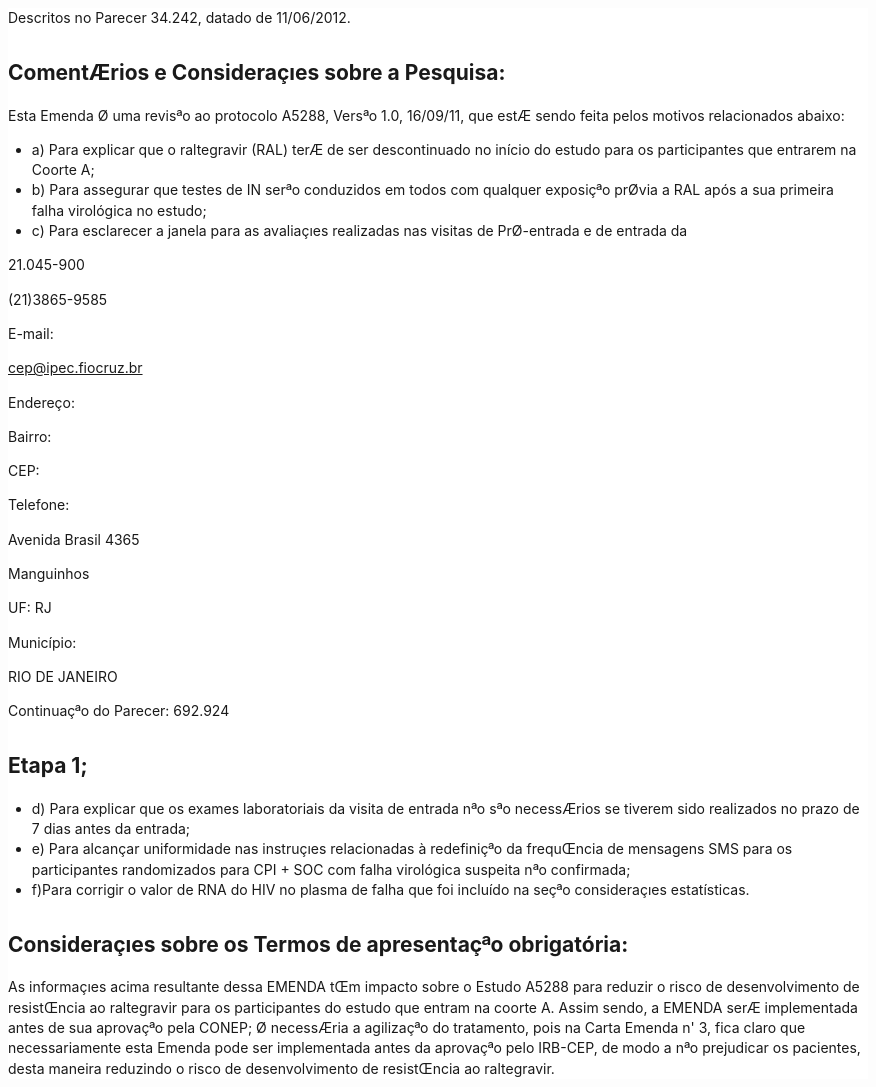 Descritos no Parecer 34.242, datado de 11/06/2012.

## ComentÆrios e Consideraçıes sobre a Pesquisa:

Esta Emenda Ø uma revisªo ao protocolo A5288, Versªo 1.0, 16/09/11, que estÆ sendo feita pelos motivos relacionados abaixo:

- a) Para explicar que o raltegravir (RAL) terÆ de ser descontinuado no início do estudo para os participantes que entrarem na Coorte A;
- b) Para assegurar que testes de IN serªo conduzidos em todos com qualquer exposiçªo prØvia a RAL após a sua primeira falha virológica no estudo;
- c) Para esclarecer a janela para as avaliaçıes realizadas nas visitas de PrØ-entrada e de entrada da

21.045-900

(21)3865-9585

E-mail:

cep@ipec.fiocruz.br

Endereço:

Bairro:

CEP:

Telefone:

Avenida Brasil 4365

Manguinhos

UF: RJ

Município:

RIO DE JANEIRO

Continuaçªo do Parecer: 692.924

## Etapa 1;

- d) Para explicar que os exames laboratoriais da visita de entrada nªo sªo necessÆrios se tiverem sido realizados no prazo de 7 dias antes da entrada;
- e) Para alcançar uniformidade nas instruçıes relacionadas à redefiniçªo da frequŒncia de mensagens SMS para os participantes randomizados para CPI + SOC com falha virológica suspeita nªo confirmada;
- f)Para corrigir o valor de RNA do HIV no plasma de falha que foi incluído na seçªo consideraçıes estatísticas.

## Consideraçıes sobre os Termos de apresentaçªo obrigatória:

As informaçıes acima resultante dessa EMENDA tŒm impacto sobre o Estudo A5288 para reduzir o risco de desenvolvimento de resistŒncia ao raltegravir para os participantes do estudo que entram na coorte A. Assim sendo, a EMENDA serÆ implementada antes de sua aprovaçªo pela CONEP; Ø necessÆria a agilizaçªo do tratamento,  pois  na  Carta  Emenda  n'  3,  fica  claro  que  necessariamente  esta  Emenda  pode  ser implementada antes da aprovaçªo pelo IRB-CEP, de modo a nªo prejudicar os pacientes, desta maneira reduzindo o risco de desenvolvimento de resistŒncia ao raltegravir.
